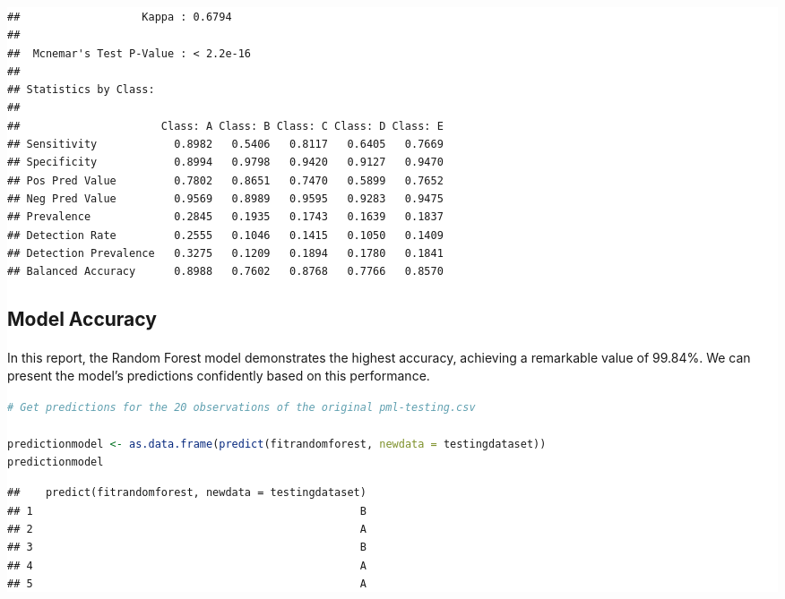     ##                   Kappa : 0.6794          
    ##                                           
    ##  Mcnemar's Test P-Value : < 2.2e-16       
    ## 
    ## Statistics by Class:
    ## 
    ##                      Class: A Class: B Class: C Class: D Class: E
    ## Sensitivity            0.8982   0.5406   0.8117   0.6405   0.7669
    ## Specificity            0.8994   0.9798   0.9420   0.9127   0.9470
    ## Pos Pred Value         0.7802   0.8651   0.7470   0.5899   0.7652
    ## Neg Pred Value         0.9569   0.8989   0.9595   0.9283   0.9475
    ## Prevalence             0.2845   0.1935   0.1743   0.1639   0.1837
    ## Detection Rate         0.2555   0.1046   0.1415   0.1050   0.1409
    ## Detection Prevalence   0.3275   0.1209   0.1894   0.1780   0.1841
    ## Balanced Accuracy      0.8988   0.7602   0.8768   0.7766   0.8570

## Model Accuracy

In this report, the Random Forest model demonstrates the highest
accuracy, achieving a remarkable value of 99.84%. We can present the
model’s predictions confidently based on this performance.

``` r
# Get predictions for the 20 observations of the original pml-testing.csv

predictionmodel <- as.data.frame(predict(fitrandomforest, newdata = testingdataset))
predictionmodel
```

    ##    predict(fitrandomforest, newdata = testingdataset)
    ## 1                                                   B
    ## 2                                                   A
    ## 3                                                   B
    ## 4                                                   A
    ## 5                                                   A